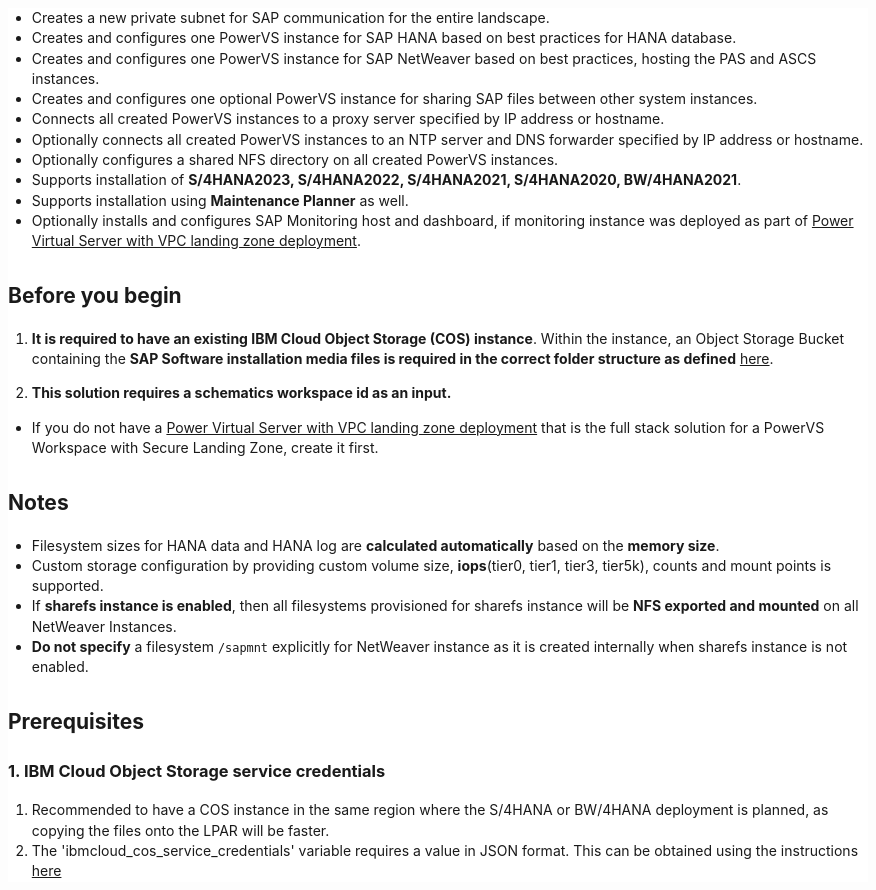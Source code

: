 - Creates a new private subnet for SAP communication for the entire landscape.
- Creates and configures one PowerVS instance for SAP HANA based on best practices for HANA database.
- Creates and configures one PowerVS instance for SAP NetWeaver based on best practices, hosting the PAS and ASCS instances.
- Creates and configures one optional PowerVS instance for sharing SAP files between other system instances.
- Connects all created PowerVS instances to a proxy server specified by IP address or hostname.
- Optionally connects all created PowerVS instances to an NTP server and DNS forwarder specified by IP address or hostname.
- Optionally configures a shared NFS directory on all created PowerVS instances.
- Supports installation of **S/4HANA2023, S/4HANA2022, S/4HANA2021, S/4HANA2020, BW/4HANA2021**.
- Supports installation using **Maintenance Planner** as well.
- Optionally installs and configures SAP Monitoring host and dashboard, if monitoring instance was deployed as part of [Power Virtual Server with VPC landing zone deployment](https://cloud.ibm.com/catalog/architecture/deploy-arch-ibm-pvs-inf-2dd486c7-b317-4aaa-907b-42671485ad96-global?catalog_query=aHR0cHM6Ly9jbG91ZC5pYm0uY29tL2NhdGFsb2c%2Fc2VhcmNoPXBvd2VyI3NlYXJjaF9yZXN1bHRz).


## Before you begin
1. **It is required to have an existing IBM Cloud Object Storage (COS) instance**. Within the instance, an Object Storage Bucket containing the **SAP Software installation media files is required in the correct folder structure as defined** [here](#2-sap-binaries-required-for-installation-and-folder-structure-in-ibm-cloud-object-storage-bucket).

2. **This solution requires a schematics workspace id as an input.**
- If you do not have a [Power Virtual Server with VPC landing zone deployment](https://cloud.ibm.com/catalog/architecture/deploy-arch-ibm-pvs-inf-2dd486c7-b317-4aaa-907b-42671485ad96-global?catalog_query=aHR0cHM6Ly9jbG91ZC5pYm0uY29tL2NhdGFsb2c%2Fc2VhcmNoPXBvd2VyI3NlYXJjaF9yZXN1bHRz) that is the full stack solution for a PowerVS Workspace with Secure Landing Zone, create it first.


## Notes
- Filesystem sizes for HANA data and HANA log are **calculated automatically** based on the **memory size**.
- Custom storage configuration by providing custom volume size, **iops**(tier0, tier1, tier3, tier5k), counts and mount points is supported.
- If **sharefs instance is enabled**, then all filesystems provisioned for sharefs instance will be **NFS exported and mounted** on all NetWeaver Instances.
- **Do not specify** a filesystem `/sapmnt` explicitly for NetWeaver instance as it is created internally when sharefs instance is not enabled.

## Prerequisites

### 1. IBM Cloud Object Storage service credentials
1. Recommended to have a COS instance in the same region where the S/4HANA or BW/4HANA deployment is planned, as copying the files onto the LPAR will be faster.
2. The 'ibmcloud_cos_service_credentials' variable requires a value in JSON format. This can be obtained using the instructions [here](https://cloud.ibm.com/docs/cloud-object-storage?topic=cloud-object-storage-service-credentials)
